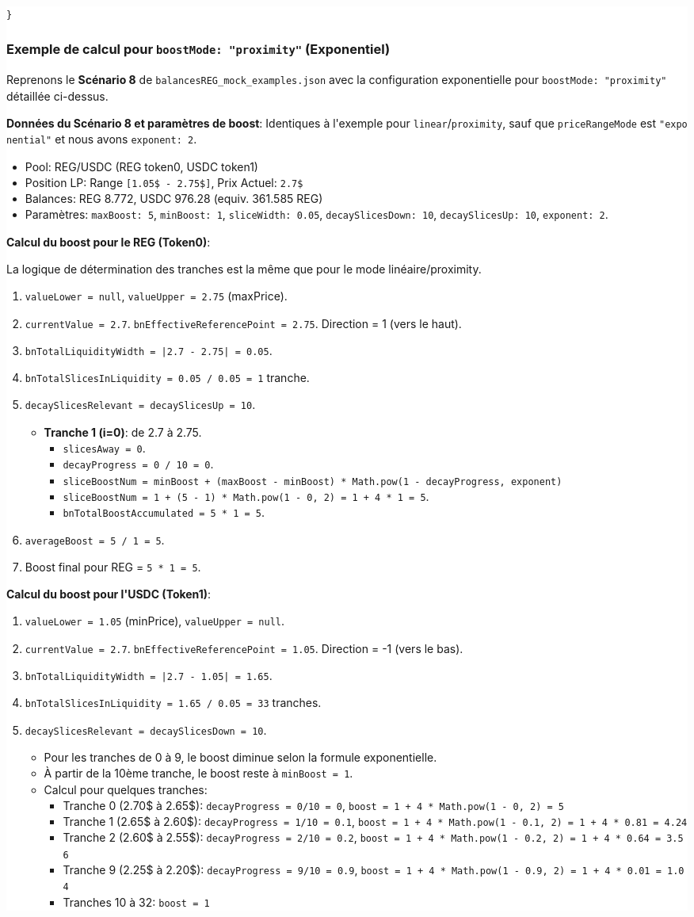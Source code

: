 ```typescript
}
```

### Exemple de calcul pour `boostMode: "proximity"` (Exponentiel)

Reprenons le **Scénario 8** de `balancesREG_mock_examples.json` avec la configuration exponentielle pour `boostMode: "proximity"` détaillée ci-dessus.

**Données du Scénario 8 et paramètres de boost**: Identiques à l'exemple pour `linear`/`proximity`, sauf que `priceRangeMode` est `"exponential"` et nous avons `exponent: 2`.

- Pool: REG/USDC (REG token0, USDC token1)
- Position LP: Range `[1.05$ - 2.75$]`, Prix Actuel: `2.7$`
- Balances: REG 8.772, USDC 976.28 (equiv. 361.585 REG)
- Paramètres: `maxBoost: 5`, `minBoost: 1`, `sliceWidth: 0.05`, `decaySlicesDown: 10`, `decaySlicesUp: 10`, `exponent: 2`.

**Calcul du boost pour le REG (Token0)**:

La logique de détermination des tranches est la même que pour le mode linéaire/proximity.

1.  `valueLower = null`, `valueUpper = 2.75` (maxPrice).
2.  `currentValue = 2.7`. `bnEffectiveReferencePoint = 2.75`. Direction = 1 (vers le haut).
3.  `bnTotalLiquidityWidth = |2.7 - 2.75| = 0.05`.
4.  `bnTotalSlicesInLiquidity = 0.05 / 0.05 = 1` tranche.
5.  `decaySlicesRelevant = decaySlicesUp = 10`.

    - **Tranche 1 (i=0)**: de 2.7 à 2.75.
      - `slicesAway = 0`.
      - `decayProgress = 0 / 10 = 0`.
      - `sliceBoostNum = minBoost + (maxBoost - minBoost) * Math.pow(1 - decayProgress, exponent)`
      - `sliceBoostNum = 1 + (5 - 1) * Math.pow(1 - 0, 2) = 1 + 4 * 1 = 5`.
      - `bnTotalBoostAccumulated = 5 * 1 = 5`.

6.  `averageBoost = 5 / 1 = 5`.
7.  Boost final pour REG = `5 * 1 = 5`.

**Calcul du boost pour l'USDC (Token1)**:

1.  `valueLower = 1.05` (minPrice), `valueUpper = null`.
2.  `currentValue = 2.7`. `bnEffectiveReferencePoint = 1.05`. Direction = -1 (vers le bas).
3.  `bnTotalLiquidityWidth = |2.7 - 1.05| = 1.65`.
4.  `bnTotalSlicesInLiquidity = 1.65 / 0.05 = 33` tranches.
5.  `decaySlicesRelevant = decaySlicesDown = 10`.

    - Pour les tranches de 0 à 9, le boost diminue selon la formule exponentielle.
    - À partir de la 10ème tranche, le boost reste à `minBoost = 1`.
    - Calcul pour quelques tranches:
      - Tranche 0 (2.70$ à 2.65$): `decayProgress = 0/10 = 0`, `boost = 1 + 4 * Math.pow(1 - 0, 2) = 5`
      - Tranche 1 (2.65$ à 2.60$): `decayProgress = 1/10 = 0.1`, `boost = 1 + 4 * Math.pow(1 - 0.1, 2) = 1 + 4 * 0.81 = 4.24`
      - Tranche 2 (2.60$ à 2.55$): `decayProgress = 2/10 = 0.2`, `boost = 1 + 4 * Math.pow(1 - 0.2, 2) = 1 + 4 * 0.64 = 3.56`
      - Tranche 9 (2.25$ à 2.20$): `decayProgress = 9/10 = 0.9`, `boost = 1 + 4 * Math.pow(1 - 0.9, 2) = 1 + 4 * 0.01 = 1.04`
      - Tranches 10 à 32: `boost = 1`
